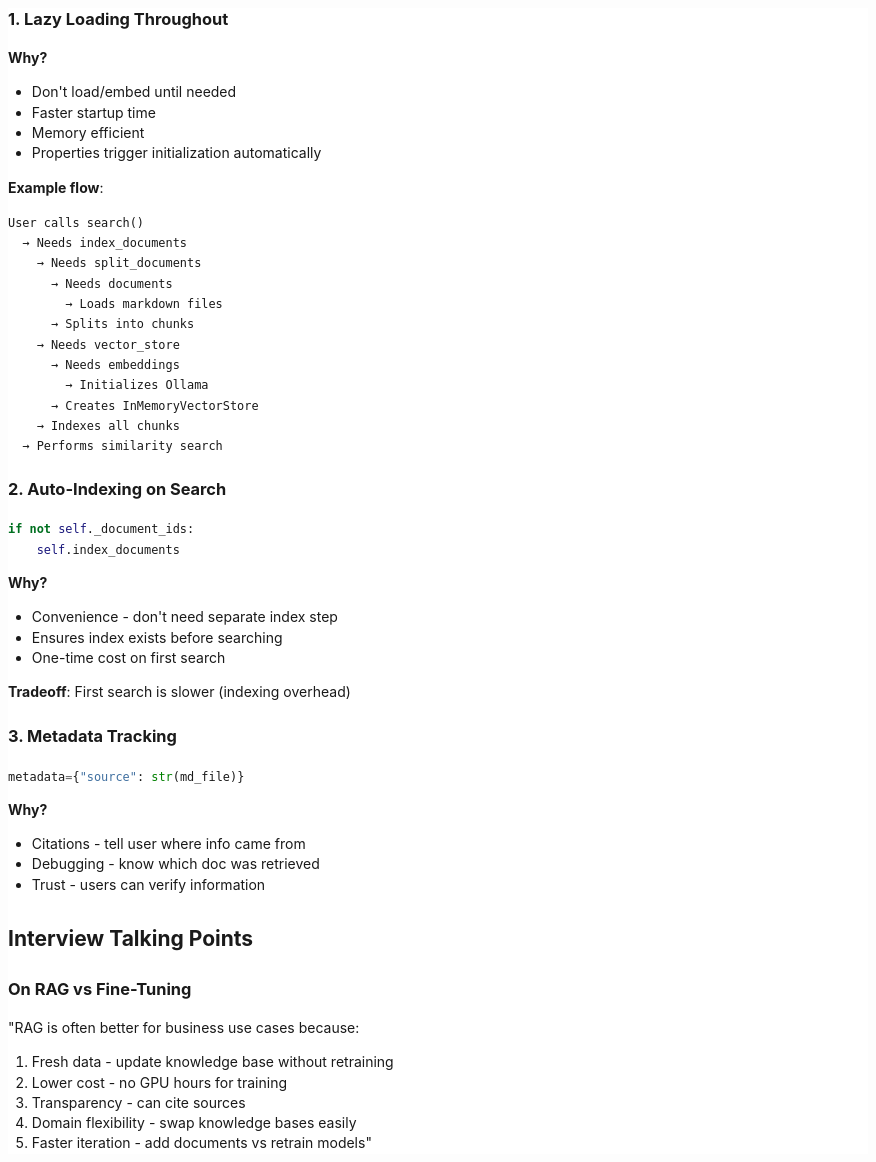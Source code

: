 ### 1. Lazy Loading Throughout
**Why?**
- Don't load/embed until needed
- Faster startup time
- Memory efficient
- Properties trigger initialization automatically

**Example flow**:
```
User calls search() 
  → Needs index_documents
    → Needs split_documents
      → Needs documents
        → Loads markdown files
      → Splits into chunks
    → Needs vector_store
      → Needs embeddings
        → Initializes Ollama
      → Creates InMemoryVectorStore
    → Indexes all chunks
  → Performs similarity search
```

### 2. Auto-Indexing on Search
```python
if not self._document_ids:
    self.index_documents
```
**Why?**
- Convenience - don't need separate index step
- Ensures index exists before searching
- One-time cost on first search

**Tradeoff**: First search is slower (indexing overhead)

### 3. Metadata Tracking
```python
metadata={"source": str(md_file)}
```
**Why?**
- Citations - tell user where info came from
- Debugging - know which doc was retrieved
- Trust - users can verify information

## Interview Talking Points

### On RAG vs Fine-Tuning
"RAG is often better for business use cases because:
1. Fresh data - update knowledge base without retraining
2. Lower cost - no GPU hours for training
3. Transparency - can cite sources
4. Domain flexibility - swap knowledge bases easily
5. Faster iteration - add documents vs retrain models"
